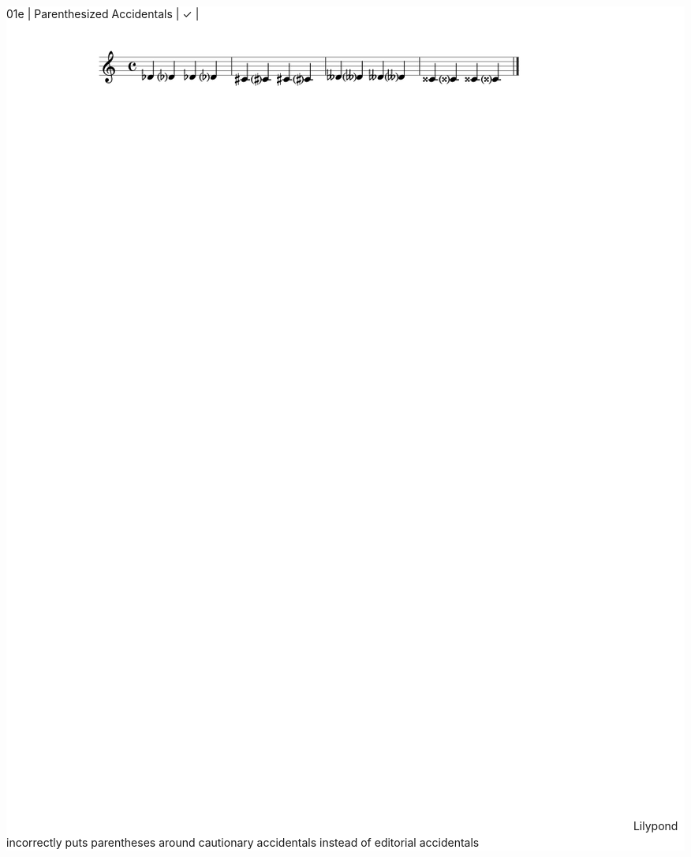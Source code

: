 01e | Parenthesized Accidentals           | ✓ | ![](tests/baselines/01e.png) Lilypond incorrectly puts parentheses around cautionary accidentals instead of editorial accidentals